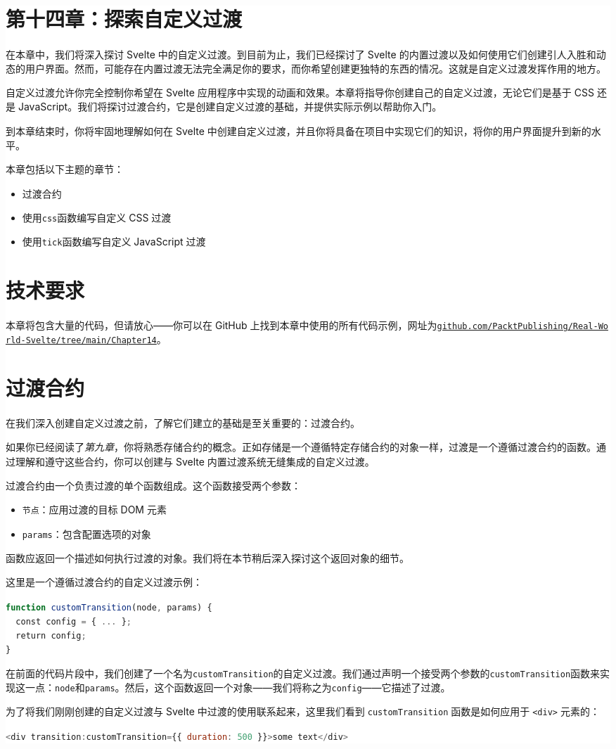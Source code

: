 

# 第十四章：探索自定义过渡

在本章中，我们将深入探讨 Svelte 中的自定义过渡。到目前为止，我们已经探讨了 Svelte 的内置过渡以及如何使用它们创建引人入胜和动态的用户界面。然而，可能存在内置过渡无法完全满足你的要求，而你希望创建更独特的东西的情况。这就是自定义过渡发挥作用的地方。

自定义过渡允许你完全控制你希望在 Svelte 应用程序中实现的动画和效果。本章将指导你创建自己的自定义过渡，无论它们是基于 CSS 还是 JavaScript。我们将探讨过渡合约，它是创建自定义过渡的基础，并提供实际示例以帮助你入门。

到本章结束时，你将牢固地理解如何在 Svelte 中创建自定义过渡，并且你将具备在项目中实现它们的知识，将你的用户界面提升到新的水平。

本章包括以下主题的章节：

+   过渡合约

+   使用`css`函数编写自定义 CSS 过渡

+   使用`tick`函数编写自定义 JavaScript 过渡

# 技术要求

本章将包含大量的代码，但请放心——你可以在 GitHub 上找到本章中使用的所有代码示例，网址为[`github.com/PacktPublishing/Real-World-Svelte/tree/main/Chapter14`](https://github.com/PacktPublishing/Real-World-Svelte/tree/main/Chapter14)。

# 过渡合约

在我们深入创建自定义过渡之前，了解它们建立的基础是至关重要的：过渡合约。

如果你已经阅读了*第九章*，你将熟悉存储合约的概念。正如存储是一个遵循特定存储合约的对象一样，过渡是一个遵循过渡合约的函数。通过理解和遵守这些合约，你可以创建与 Svelte 内置过渡系统无缝集成的自定义过渡。

过渡合约由一个负责过渡的单个函数组成。这个函数接受两个参数：

+   `节点`：应用过渡的目标 DOM 元素

+   `params`：包含配置选项的对象

函数应返回一个描述如何执行过渡的对象。我们将在本节稍后深入探讨这个返回对象的细节。

这里是一个遵循过渡合约的自定义过渡示例：

```js
function customTransition(node, params) {
  const config = { ... };
  return config;
}
```

在前面的代码片段中，我们创建了一个名为`customTransition`的自定义过渡。我们通过声明一个接受两个参数的`customTransition`函数来实现这一点：`node`和`params`。然后，这个函数返回一个对象——我们将称之为`config`——它描述了过渡。

为了将我们刚刚创建的自定义过渡与 Svelte 中过渡的使用联系起来，这里我们看到 `customTransition` 函数是如何应用于 `<div>` 元素的：

```js
<div transition:customTransition={{ duration: 500 }}>some text</div>
```

